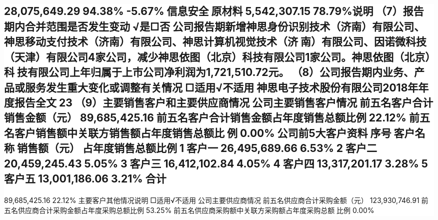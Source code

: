 28,075,649.29
94.38%
-5.67%
信息安全
原材料
5,542,307.15
78.79%说明
（7）报告期内合并范围是否发生变动
√是□否
公司报告期新增神思身份识别技术（济南）有限公司、神思移动支付技术（济南）有限公司、神思计算机视觉技术（济
南）有限公司、因诺微科技（天津）有限公司4家公司，减少神思依图（北京）科技有限公司1家公司。神思依图（北京）科
技有限公司上年归属于上市公司净利润为1,721,510.72元。
（8）公司报告期内业务、产品或服务发生重大变化或调整有关情况
□适用√不适用
神思电子技术股份有限公司2018年年度报告全文
23
（9）主要销售客户和主要供应商情况
公司主要销售客户情况
前五名客户合计销售金额（元）
89,685,425.16
前五名客户合计销售金额占年度销售总额比例
22.12%
前五名客户销售额中关联方销售额占年度销售总额比
例
0.00%
公司前5大客户资料
序号
客户名称
销售额（元）
占年度销售总额比例
1
客户一
26,495,689.66
6.53%
2
客户二
20,459,245.43
5.05%
3
客户三
16,412,102.84
4.05%
4
客户四
13,317,201.17
3.28%
5
客户五
13,001,186.06
3.21%
合计
--
89,685,425.16
22.12%
主要客户其他情况说明
□适用√不适用
公司主要供应商情况
前五名供应商合计采购金额（元）
123,930,746.91
前五名供应商合计采购金额占年度采购总额比例
53.25%
前五名供应商采购额中关联方采购额占年度采购总额
比例
0.00%